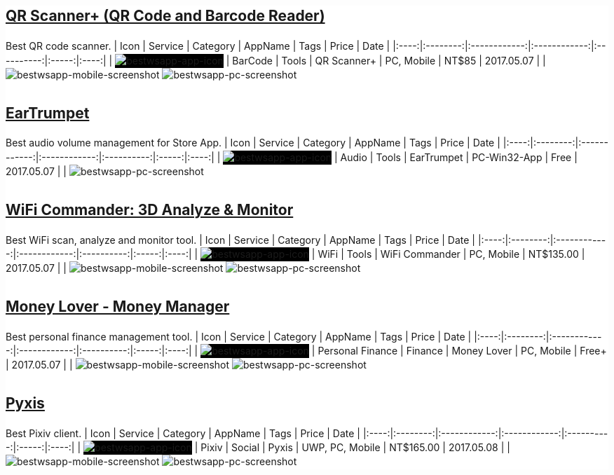## [QR Scanner+ (QR Code and Barcode Reader)](https://www.microsoft.com/store/apps/9wzdncrdnb92)
<ne-appcomment>Best QR code scanner.</ne-appcomment>
| Icon | Service  | Category     | AppName      | Tags       | Price | Date |
|:----:|:--------:|:------------:|:------------:|:----------:|:-----:|:----:|
| <img style="background-color: #000000" alt="bestwsapp-app-icon" src="http://store-images.s-microsoft.com/image/apps.4429.9007199266466143.8473ea15-f2c2-40f0-a6df-59ba9099cc15.53bebbc5-3b68-4a73-9ca7-6ff0e950af2d?w=48&h=48&q=60"> | BarCode | Tools | QR Scanner+ | <ne-tagscomment>PC, Mobile</ne-tagscomment> | NT$85 | 2017.05.07 |
|
<img src="http://store-images.s-microsoft.com/image/apps.56356.9007199266466143.ce6bf61c-2b12-434d-b9c8-8512c6ac3c59.ab1693ac-b4bf-4308-af35-8562ec5e40b1?w=1399&h=787&q=60" alt="bestwsapp-mobile-screenshot" height ="280"> <img src="http://store-images.s-microsoft.com/image/apps.2844.9007199266466143.d168b868-7c27-4811-9801-7eb92b52662d.fb6cacfa-1879-43f0-8956-17379d1403cb?w=472&h=787&q=60" alt="bestwsapp-pc-screenshot" height ="280">

## [EarTrumpet](https://www.microsoft.com/store/apps/9nblggh516xp)
<ne-appcomment>Best audio volume management for Store App.</ne-appcomment>
| Icon | Service  | Category     | AppName      | Tags       | Price | Date |
|:----:|:--------:|:------------:|:------------:|:----------:|:-----:|:----:|
| <img style="background-color: #000000" alt="bestwsapp-app-icon" src="http://store-images.s-microsoft.com/image/apps.61006.13510798887629242.60299004-b27d-475d-9976-5d0bd2aa5afe.5ca62cbc-47b8-45f5-93b3-ac928849d0de?w=48&h=48&q=60"> | Audio | Tools | EarTrumpet | <ne-tagscomment>PC-Win32-App</ne-tagscomment> | Free | 2017.05.07 |
|
<img src="http://store-images.s-microsoft.com/image/apps.3891.13510798887629242.01f46b13-1bf4-415b-8910-1a72756b06e6.1f1ec7da-87c9-49a7-8cf6-e7b771120c40?w=472&h=266&q=60" alt="bestwsapp-pc-screenshot" height ="280">

## [WiFi Commander: 3D Analyze & Monitor](https://www.microsoft.com/store/apps/9nblggh20fr1)
<ne-appcomment>Best WiFi scan, analyze and monitor tool.</ne-appcomment>
| Icon | Service  | Category     | AppName      | Tags       | Price | Date |
|:----:|:--------:|:------------:|:------------:|:----------:|:-----:|:----:|
| <img style="background-color: #000000" alt="bestwsapp-app-icon" src="http://store-images.s-microsoft.com/image/apps.65023.13510798886218304.a77bcbc4-e7da-4fbf-8433-132d4bb17b92.3cbf181a-6d4d-4822-954d-47c810ef098e?w=48&h=48&q=60"> | WiFi | Tools | WiFi Commander | <ne-tagscomment>PC, Mobile</ne-tagscomment> | NT$135.00 | 2017.05.07 |
|
<img src="http://store-images.s-microsoft.com/image/apps.12565.13510798886218304.98f6c9cd-440c-4b4e-b92c-0b9628a2754e.6cd608f2-140c-4553-9d38-69e7be858da1?w=472&h=315&q=60" alt="bestwsapp-mobile-screenshot" height ="280"> <img src="http://store-images.s-microsoft.com/image/apps.23104.13510798886218304.9aab1e11-e747-4a73-b502-bcb968b0641f.5757eb18-6622-480b-8961-902341ebb5b5?w=472&h=787&q=60" alt="bestwsapp-pc-screenshot" height ="280">

## [Money Lover - Money Manager](https://www.microsoft.com/store/apps/9wzdncrdrg5v)
<ne-appcomment>Best personal finance management tool.</ne-appcomment>
| Icon | Service  | Category     | AppName      | Tags       | Price | Date |
|:----:|:--------:|:------------:|:------------:|:----------:|:-----:|:----:|
| <img style="background-color: #000000" alt="bestwsapp-app-icon" src="http://store-images.s-microsoft.com/image/apps.16946.9007199266558775.f5c5d268-2d2a-439d-a623-f2cc591f3574.5bb57a6f-11bd-4b6b-b69a-dbf7835b7a81?w=48&h=48&q=60"> | Personal Finance | Finance | Money Lover | <ne-tagscomment>PC, Mobile</ne-tagscomment> | Free+ | 2017.05.07 |
|
<img src="http://store-images.s-microsoft.com/image/apps.62998.9007199266558775.a69a2c9f-a1a2-4ac3-b160-7ba49d14d30a.40efb928-1f07-4256-91e7-607504d97652?w=471&h=254&q=60" alt="bestwsapp-mobile-screenshot" height ="280"> <img src="http://store-images.s-microsoft.com/image/apps.55369.9007199266558775.63ef4806-cab5-4287-b6d0-e28ddc2d01ed.6030296f-43d1-4f08-a373-b83ab1a2e029?w=471&h=839&q=60" alt="bestwsapp-pc-screenshot" height ="280">

## [Pyxis](https://www.microsoft.com/store/apps/9nblggh4wzx3)
<ne-appcomment>Best Pixiv client.</ne-appcomment>
| Icon | Service  | Category     | AppName      | Tags       | Price | Date |
|:----:|:--------:|:------------:|:------------:|:----------:|:-----:|:----:|
| <img style="background-color: #000000" alt="bestwsapp-app-icon" src="http://store-images.s-microsoft.com/image/apps.19425.13510798887541408.5f196a12-a62d-4d92-91c9-38083cd8779f.bf09225a-72d8-43ce-8851-3481e33cd395?w=48&h=48&q=60"> | Pixiv | Social | Pyxis | <ne-tagscomment>UWP, PC, Mobile</ne-tagscomment> | NT$165.00 | 2017.05.08 |
|
<img src="http://store-images.s-microsoft.com/image/apps.18164.13510798887541408.10356a0f-ca4d-4b20-a89a-1211150f38d6.21d12c82-a49a-453b-8fdc-8d0632ec558a?w=471&h=254&q=60" alt="bestwsapp-mobile-screenshot" height ="280"> <img src="http://store-images.s-microsoft.com/image/apps.15046.13510798887541408.871052b5-b880-4a93-8f89-620d8a905624.0582e274-5293-4bba-ae8b-74df69bb8c5c?w=471&h=839&q=60" alt="bestwsapp-pc-screenshot" height ="280">
